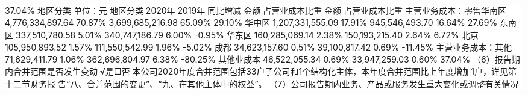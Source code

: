 37.04%
地区分类
单位：元
地区分类
2020年
2019年
同比增减
金额
占营业成本比重
金额
占营业成本比重
主营业务成本：零售华南区
4,776,334,897.64
70.87%
3,699,685,216.98
65.09%
29.10%
华中区
1,207,331,555.09
17.91%
945,546,493.70
16.64%
27.69%
东南区
337,510,780.58
5.01%
340,747,186.79
6.00%
-0.95%
华东区
160,285,069.14
2.38%
150,193,215.40
2.64%
6.72%
北京
105,950,893.52
1.57%
111,550,542.99
1.96%
-5.02%
成都
34,623,157.60
0.51%
39,100,817.42
0.69%
-11.45%
主营业务成本：其他
71,629,411.79
1.06%
362,696,804.97
6.38%
-80.25%
其他业成本
46,522,055.34
0.69%
33,947,259.03
0.60%
37.04%
（6）报告期内合并范围是否发生变动
√是□否
本公司2020年度合并范围包括33户子公司和1个结构化主体，本年度合并范围比上年度增加1户，详见第十二节财务报
告“八、合并范围的变更”、“九、在其他主体中的权益”。
（7）公司报告期内业务、产品或服务发生重大变化或调整有关情况